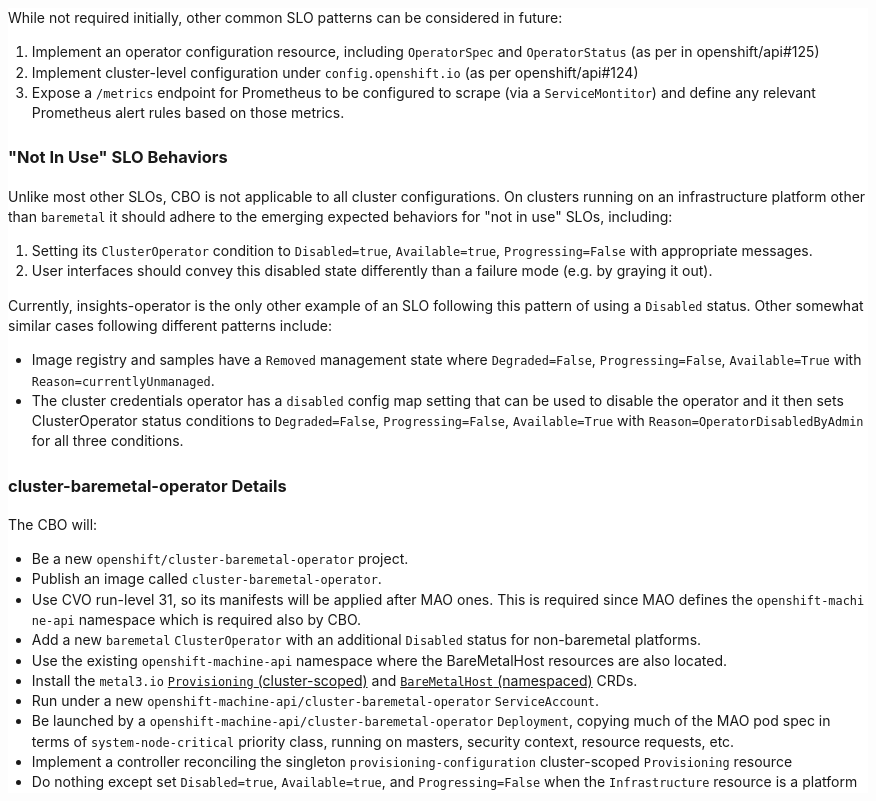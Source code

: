 While not required initially, other common SLO patterns can be
considered in future:

1. Implement an operator configuration resource, including
   `OperatorSpec` and `OperatorStatus` (as per in openshift/api#125)
2. Implement cluster-level configuration under `config.openshift.io`
   (as per openshift/api#124)
3. Expose a `/metrics` endpoint for Prometheus to be configured to
   scrape (via a `ServiceMontitor`) and define any relevant Prometheus
   alert rules based on those metrics.

### "Not In Use" SLO Behaviors

Unlike most other SLOs, CBO is not applicable to all cluster
configurations. On clusters running on an infrastructure platform
other than `baremetal` it should adhere to the emerging expected
behaviors for "not in use" SLOs, including:

1. Setting its `ClusterOperator` condition to `Disabled=true`,
  `Available=true`, `Progressing=False` with appropriate messages.
2. User interfaces should convey this disabled state differently than
   a failure mode (e.g. by graying it out).

Currently, insights-operator is the only other example of an SLO
following this pattern of using a `Disabled` status. Other somewhat
similar cases following different patterns include:

- Image registry and samples have a `Removed` management state where
  `Degraded=False`, `Progressing=False`, `Available=True` with
  `Reason=currentlyUnmanaged`.
- The cluster credentials operator has a `disabled` config map setting
  that can be used to disable the operator and it then sets
  ClusterOperator status conditions to `Degraded=False`,
  `Progressing=False`, `Available=True` with
  `Reason=OperatorDisabledByAdmin` for all three conditions.

### cluster-baremetal-operator Details

The CBO will:

- Be a new `openshift/cluster-baremetal-operator` project.
- Publish an image called `cluster-baremetal-operator`.
- Use CVO run-level 31, so its manifests will be applied after MAO ones. This
  is required since MAO defines the `openshift-machine-api` namespace which
  is required also by CBO.
- Add a new `baremetal` `ClusterOperator` with an additional
  `Disabled` status for non-baremetal platforms.
- Use the existing `openshift-machine-api` namespace where the
  BareMetalHost resources are also located.
- Install the `metal3.io` [`Provisioning`
  (cluster-scoped)](https://github.com/openshift/machine-api-operator/blob/40cbead/install/0000_30_machine-api-operator_04_metal3provisioning.crd.yaml)
  and [`BareMetalHost`
  (namespaced)](https://github.com/openshift/machine-api-operator/blob/40cbead/install/0000_30_machine-api-operator_08_baremetalhost.crd.yaml)
  CRDs.
- Run under a new `openshift-machine-api/cluster-baremetal-operator`
  `ServiceAccount`.
- Be launched by a `openshift-machine-api/cluster-baremetal-operator`
  `Deployment`, copying much of the MAO pod spec in terms of
  `system-node-critical` priority class, running on masters, security
  context, resource requests, etc.
- Implement a controller reconciling the singleton
  `provisioning-configuration` cluster-scoped `Provisioning` resource
- Do nothing except set `Disabled=true`, `Available=true`, and
  `Progressing=False` when the `Infrastructure` resource is a platform